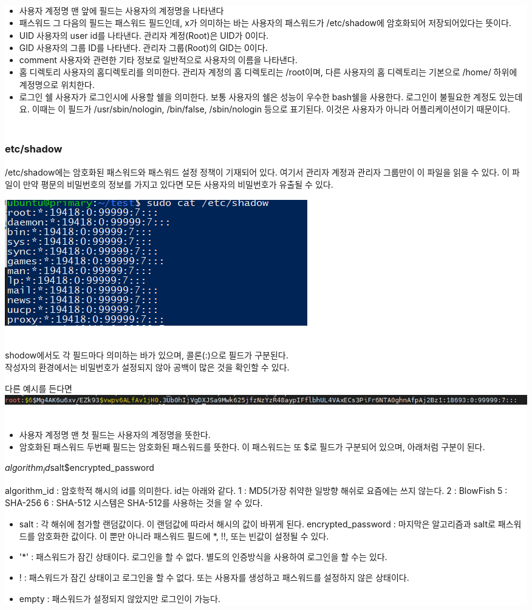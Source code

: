 - 사용자 계정명	맨 앞에 필드는 사용자의 계정명을 나타낸다
- 패스워드	그 다음의 필드는 패스워드 필드인데, x가 의미하는 바는 사용자의 패스워드가 /etc/shadow에 암호화되어 저장되어있다는 뜻이다.
- UID	사용자의 user id를 나타낸다. 관리자 계정(Root)은 UID가 0이다.
- GID	사용자의 그룹 ID를 나타낸다. 관리자 그룹(Root)의 GID는 0이다.
- comment	사용자와 관련한 기타 정보로 일반적으로 사용자의 이름을 나타낸다.
- 홈 디렉토리	사용자의 홈디렉토리를 의미한다. 관리자 계정의 홈 디렉토리는 /root이며, 다른 사용자의 홈 디렉토리는 기본으로 /home/ 하위에 계정명으로 위치한다.
- 로그인 쉘	사용자가 로그인시에 사용할 쉘을 의미한다. 보통 사용자의 쉘은 성능이 우수한 bash쉘을 사용한다. 로그인이 불필요한 계정도 있는데요. 이때는 이 필드가 /usr/sbin/nologin, /bin/false, /sbin/nologin 등으로 표기된다. 이것은 사용자가 아니라 어플리케이션이기 때문이다.
<br><br>

### etc/shadow
/etc/shadow에는 암호화된 패스워드와 패스워드 설정 정책이 기재되어 있다. 여기서 관리자 계정과 관리자 그룹만이 이 파일을 읽을 수 있다. 이 파일이 만약 평문의 비밀번호의 정보를 가지고 있다면 모든 사용자의 비밀번호가 유출될 수 있다.

![alt text](/images/shadow.png)<br><br>

shodow에서도 각 필드마다 의미하는 바가 있으며, 콜론(:)으로 필드가 구분된다. <br>
작성자의 환경에서는 비밀번호가 설정되지 않아 공백이 많은 것을 확인할 수 있다. <br>

다른 예시를 든다면
![alt text](/images/shadow_sample.png)<br><br>

- 사용자 계정명	맨 첫 필드는 사용자의 계정명을 뜻한다.
- 암호화된 패스워드	두번째 필드는 암호화된 패스워드를 뜻한다. 이 패스워드는 또 $로 필드가 구분되어 있으며, 아래처럼 구분이 된다.

$algorithm_id$salt$encrypted_password

algorithm_id : 암호학적 해시의 id를 의미한다. id는 아래와 같다.
1 : MD5(가장 취약한 일방향 해쉬로 요즘에는 쓰지 않는다.
2 : BlowFish
5 : SHA-256
6 : SHA-512
시스템은 SHA-512를 사용하는 것을 알 수 있다.

- salt : 각 해쉬에 첨가할 랜덤값이다. 이 랜덤값에 따라서 해시의 값이 바뀌게 된다.
encrypted_password : 마지막은 알고리즘과 salt로 패스워드를 암호화한 값이다.
이 뿐만 아니라 패스워드 필드에 *, !!, 또는 빈값이 설정될 수 있다.
- '*' : 패스워드가 잠긴 상태이다. 로그인을 할 수 없다. 별도의 인증방식을 사용하여 로그인을 할 수는 있다.
- ! : 패스워드가 잠긴 상태이고 로그인을 할 수 없다. 또는 사용자를 생성하고 패스워드를 설정하지 않은 상태이다.

- empty : 패스워드가 설정되지 않았지만 로그인이 가능다. 
